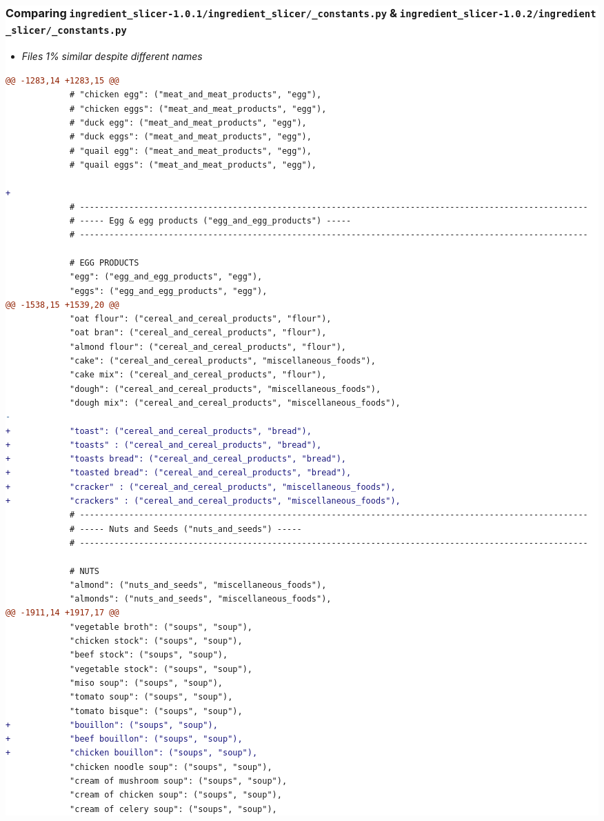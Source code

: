 ### Comparing `ingredient_slicer-1.0.1/ingredient_slicer/_constants.py` & `ingredient_slicer-1.0.2/ingredient_slicer/_constants.py`

 * *Files 1% similar despite different names*

```diff
@@ -1283,14 +1283,15 @@
             # "chicken egg": ("meat_and_meat_products", "egg"),
             # "chicken eggs": ("meat_and_meat_products", "egg"),
             # "duck egg": ("meat_and_meat_products", "egg"),
             # "duck eggs": ("meat_and_meat_products", "egg"),
             # "quail egg": ("meat_and_meat_products", "egg"),
             # "quail eggs": ("meat_and_meat_products", "egg"),
 
+
             # -------------------------------------------------------------------------------------------------------
             # ----- Egg & egg products ("egg_and_egg_products") -----
             # -------------------------------------------------------------------------------------------------------
 
             # EGG PRODUCTS
             "egg": ("egg_and_egg_products", "egg"),
             "eggs": ("egg_and_egg_products", "egg"),
@@ -1538,15 +1539,20 @@
             "oat flour": ("cereal_and_cereal_products", "flour"),
             "oat bran": ("cereal_and_cereal_products", "flour"),
             "almond flour": ("cereal_and_cereal_products", "flour"),
             "cake": ("cereal_and_cereal_products", "miscellaneous_foods"),
             "cake mix": ("cereal_and_cereal_products", "flour"),
             "dough": ("cereal_and_cereal_products", "miscellaneous_foods"),
             "dough mix": ("cereal_and_cereal_products", "miscellaneous_foods"),
-
+            "toast": ("cereal_and_cereal_products", "bread"),
+            "toasts" : ("cereal_and_cereal_products", "bread"),
+            "toasts bread": ("cereal_and_cereal_products", "bread"),
+            "toasted bread": ("cereal_and_cereal_products", "bread"),
+            "cracker" : ("cereal_and_cereal_products", "miscellaneous_foods"),
+            "crackers" : ("cereal_and_cereal_products", "miscellaneous_foods"),
             # -------------------------------------------------------------------------------------------------------
             # ----- Nuts and Seeds ("nuts_and_seeds") -----
             # -------------------------------------------------------------------------------------------------------
 
             # NUTS
             "almond": ("nuts_and_seeds", "miscellaneous_foods"),
             "almonds": ("nuts_and_seeds", "miscellaneous_foods"),
@@ -1911,14 +1917,17 @@
             "vegetable broth": ("soups", "soup"),
             "chicken stock": ("soups", "soup"),
             "beef stock": ("soups", "soup"),
             "vegetable stock": ("soups", "soup"),
             "miso soup": ("soups", "soup"),
             "tomato soup": ("soups", "soup"),
             "tomato bisque": ("soups", "soup"),
+            "bouillon": ("soups", "soup"),
+            "beef bouillon": ("soups", "soup"),
+            "chicken bouillon": ("soups", "soup"),
             "chicken noodle soup": ("soups", "soup"),
             "cream of mushroom soup": ("soups", "soup"),
             "cream of chicken soup": ("soups", "soup"),
             "cream of celery soup": ("soups", "soup"),
```